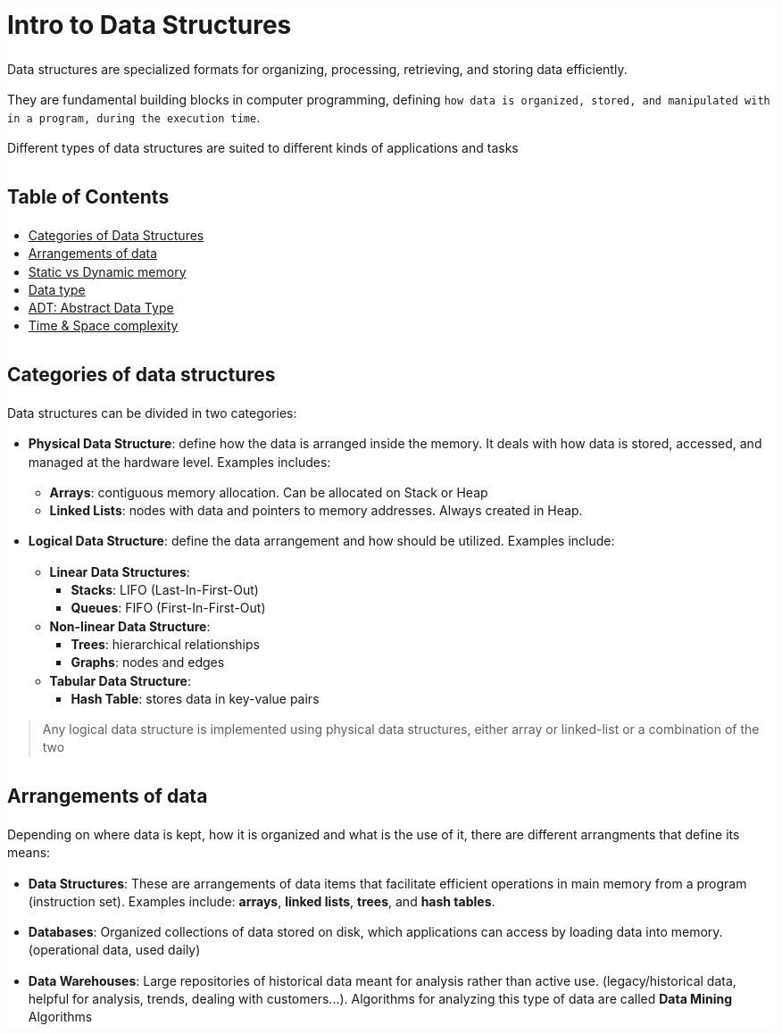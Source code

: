 # Intro to Data Structures
Data structures are specialized formats for organizing, processing, retrieving, and storing data efficiently.

They are fundamental building blocks in computer programming, defining `how data is organized, stored, and manipulated within a program, during the execution time`.

Different types of data structures are suited to different kinds of applications and tasks

## Table of Contents
- [Categories of Data Structures](#categories-of-data-structures)
- [Arrangements of data](#arrangements-of-data)
- [Static vs Dynamic memory](#static-vs-dynamic-memory)
- [Data type](#data-type)
- [ADT: Abstract Data Type](#abstract-data-type)
- [Time & Space complexity](#time-and-space-complexity)

## Categories of data structures
Data structures can be divided in two categories:

- **Physical Data Structure**: define how the data is arranged inside the memory.  It deals with how data is stored, accessed, and managed at the hardware level. Examples includes:
    - **Arrays**: contiguous memory allocation. Can be allocated on Stack or Heap
    - **Linked Lists**: nodes with data and pointers to memory addresses. Always created in Heap.

- **Logical Data Structure**: define the data arrangement and how should be utilized. Examples include:
    - **Linear Data Structures**:
        - **Stacks**: LIFO (Last-In-First-Out)
        - **Queues**: FIFO (First-In-First-Out)
    - **Non-linear Data Structure**:
        - **Trees**: hierarchical relationships 
        - **Graphs**: nodes and edges
    - **Tabular Data Structure**:
        - **Hash Table**: stores data in key-value pairs

> Any logical data structure is implemented using physical data structures, either array or linked-list or a combination of the two

## Arrangements of data
Depending on where data is kept, how it is organized and what is the use of it, there are different arrangments that define its means:

- **Data Structures**: These are arrangements of data items that facilitate efficient operations in main memory from a program (instruction set). Examples include: **arrays**, **linked lists**, **trees**, and **hash tables**.

- **Databases**: Organized collections of data stored on disk, which applications can access by loading data into memory. (operational data, used daily)

- **Data Warehouses**: Large repositories of historical data meant for analysis rather than active use. (legacy/historical data, helpful for analysis, trends, dealing with customers...). Algorithms for analyzing this type of data are called **Data Mining** Algorithms
